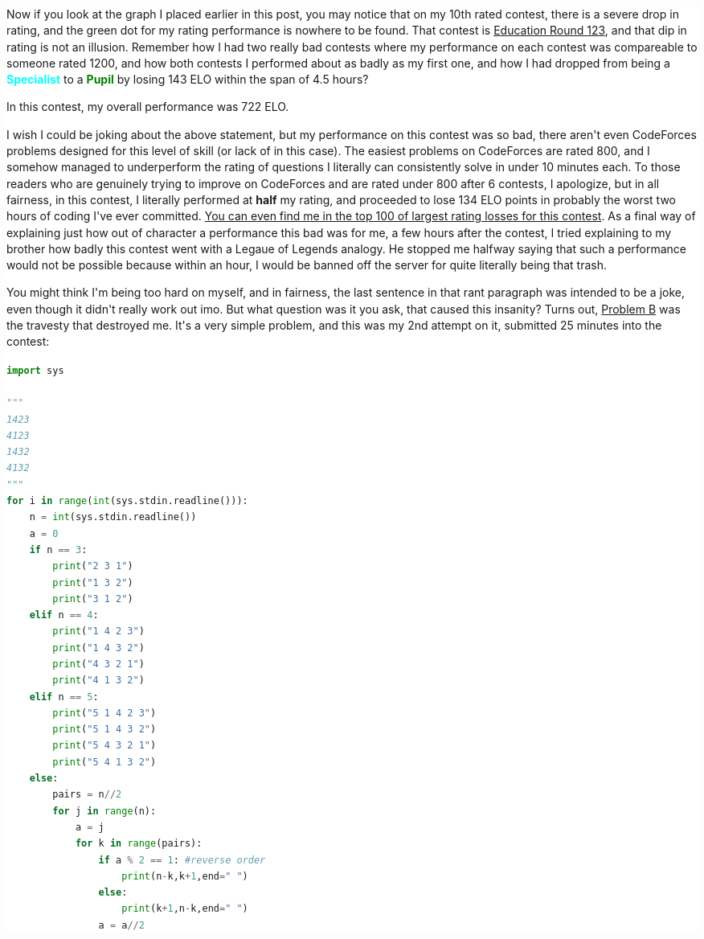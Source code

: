 Now if you look at the graph I placed earlier in this post, you may notice that on my 10th rated contest, there is a severe drop in rating, and the green dot for my rating performance is nowhere to be found. That contest is [Education Round 123](https://codeforces.com/contest/1644), and that dip in rating is not an illusion. Remember how I had two really bad contests where my performance on each contest was compareable to someone rated 1200, and how both contests I performed about as badly as my first one, and how I had dropped from being a <span style="color:cyan">**Specialist**</span> to a <span style="color:green">**Pupil**</span> by losing 143 ELO within the span of 4.5 hours?

In this contest, my overall performance was 722 ELO.

I wish I could be joking about the above statement, but my performance on this contest was so bad, there aren't even CodeForces problems designed for this level of skill (or lack of in this case). The easiest problems on CodeForces are rated 800, and I somehow managed to underperform the rating of questions I literally can consistently solve in under 10 minutes each. To those readers who are genuinely trying to improve on CodeForces and are rated under 800 after 6 contests, I apologize, but in all fairness, in this contest, I literally performed at **half** my rating, and proceeded to lose 134 ELO points in probably the worst two hours of coding I've ever committed. [You can even find me in the top 100 of largest rating losses for this contest](https://codeforces.com/contest/1644/ratings?order=BY_RATING_CHANGE_ASC). As a final way of explaining just how out of character a performance this bad was for me, a few hours after the contest, I tried explaining to my brother how badly this contest went with a Legaue of Legends analogy. He stopped me halfway saying that such a performance would not be possible because within an hour, I would be banned off the server for quite literally being that trash.

You might think I'm being too hard on myself, and in fairness, the last sentence in that rant paragraph was intended to be a joke, even though it didn't really work out imo. But what question was it you ask, that caused this insanity? Turns out, [Problem B](https://codeforces.com/contest/1644/problem/B) was the travesty that destroyed me. It's a very simple problem, and this was my 2nd attempt on it, submitted 25 minutes into the contest:

```python
import sys
 
"""
1423
4123
1432
4132
"""
for i in range(int(sys.stdin.readline())):
    n = int(sys.stdin.readline())
    a = 0
    if n == 3:
        print("2 3 1")
        print("1 3 2")
        print("3 1 2")
    elif n == 4:
        print("1 4 2 3")
        print("1 4 3 2")
        print("4 3 2 1")
        print("4 1 3 2")
    elif n == 5:
        print("5 1 4 2 3")
        print("5 1 4 3 2")
        print("5 4 3 2 1")
        print("5 4 1 3 2")    
    else:
        pairs = n//2
        for j in range(n):
            a = j
            for k in range(pairs):
                if a % 2 == 1: #reverse order
                    print(n-k,k+1,end=" ")
                else:
                    print(k+1,n-k,end=" ")
                a = a//2
```
